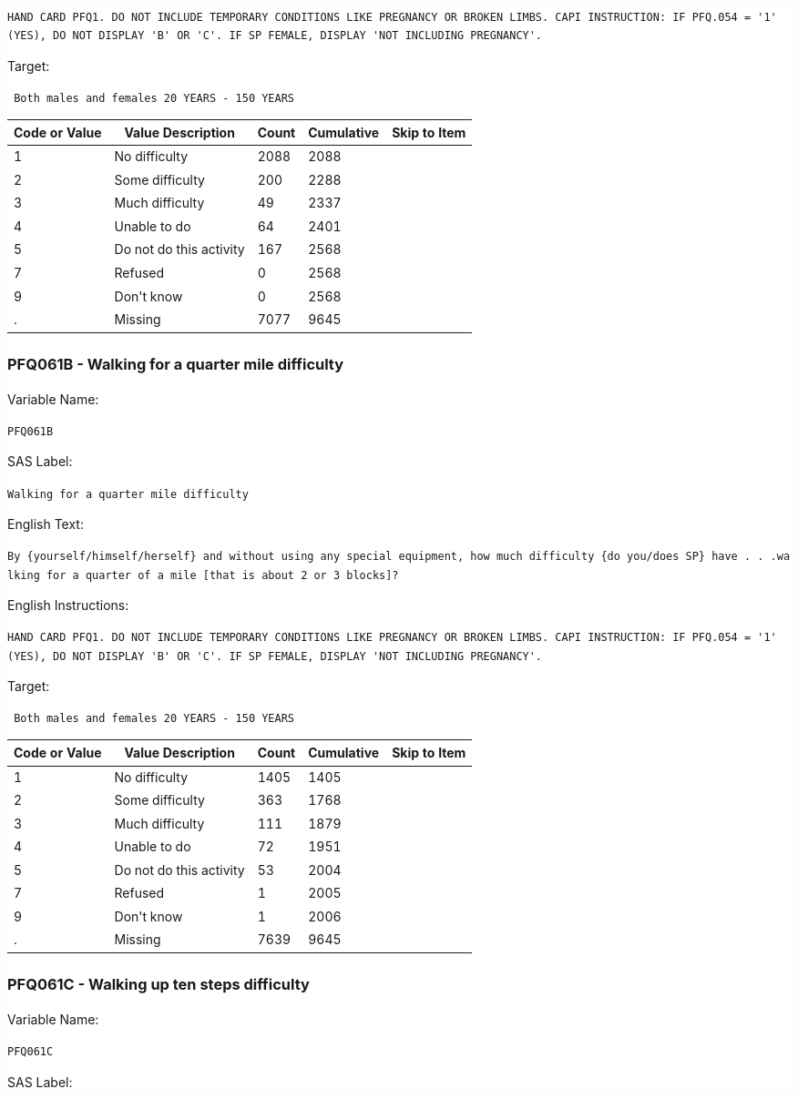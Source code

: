     HAND CARD PFQ1. DO NOT INCLUDE TEMPORARY CONDITIONS LIKE PREGNANCY OR BROKEN LIMBS. CAPI INSTRUCTION: IF PFQ.054 = '1' (YES), DO NOT DISPLAY 'B' OR 'C'. IF SP FEMALE, DISPLAY 'NOT INCLUDING PREGNANCY'.
Target:

     Both males and females 20 YEARS - 150 YEARS
Code or Value | Value Description | Count | Cumulative | Skip to Item  
---|---|---|---|---  
1 | No difficulty | 2088 | 2088 |   
2 | Some difficulty | 200 | 2288 |   
3 | Much difficulty | 49 | 2337 |   
4 | Unable to do | 64 | 2401 |   
5 | Do not do this activity | 167 | 2568 |   
7 | Refused | 0 | 2568 |   
9 | Don't know | 0 | 2568 |   
. | Missing | 7077 | 9645 |   
  
### PFQ061B - Walking for a quarter mile difficulty

Variable Name:

    PFQ061B
SAS Label:

    Walking for a quarter mile difficulty
English Text:

    By {yourself/himself/herself} and without using any special equipment, how much difficulty {do you/does SP} have . . .walking for a quarter of a mile [that is about 2 or 3 blocks]?
English Instructions:

    HAND CARD PFQ1. DO NOT INCLUDE TEMPORARY CONDITIONS LIKE PREGNANCY OR BROKEN LIMBS. CAPI INSTRUCTION: IF PFQ.054 = '1' (YES), DO NOT DISPLAY 'B' OR 'C'. IF SP FEMALE, DISPLAY 'NOT INCLUDING PREGNANCY'.
Target:

     Both males and females 20 YEARS - 150 YEARS
Code or Value | Value Description | Count | Cumulative | Skip to Item  
---|---|---|---|---  
1 | No difficulty | 1405 | 1405 |   
2 | Some difficulty | 363 | 1768 |   
3 | Much difficulty | 111 | 1879 |   
4 | Unable to do | 72 | 1951 |   
5 | Do not do this activity | 53 | 2004 |   
7 | Refused | 1 | 2005 |   
9 | Don't know | 1 | 2006 |   
. | Missing | 7639 | 9645 |   
  
### PFQ061C - Walking up ten steps difficulty

Variable Name:

    PFQ061C
SAS Label:
